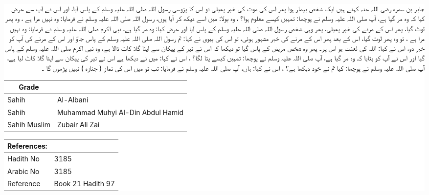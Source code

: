 
<div dir="rtl" lang="ur" style={{fontSize:'larger',backgroundColor:'#f8f9fa',padding:20}}>
جابر بن سمرہ رضی اللہ عنہ کہتے ہیں ایک شخص بیمار ہوا پھر اس کی موت کی خبر پھیلی تو اس کا پڑوسی رسول اللہ صلی اللہ علیہ وسلم کے پاس آیا، اور اس نے آپ سے عرض کیا کہ وہ مر گیا ہے، آپ صلی اللہ علیہ وسلم نے پوچھا: تمہیں کیسے معلوم ہوا؟ ، وہ بولا: میں اسے دیکھ کر آیا ہوں، رسول اللہ صلی اللہ علیہ وسلم نے فرمایا: وہ نہیں مرا ہے ، وہ پھر لوٹ گیا، پھر اس کے مرنے کی خبر پھیلی، پھر وہی شخص رسول اللہ صلی اللہ علیہ وسلم کے پاس آیا اور عرض کیا: وہ مر گیا ہے، نبی اکرم صلی اللہ علیہ وسلم نے فرمایا: وہ نہیں مرا ہے ، تو وہ پھر لوٹ گیا، اس کے بعد پھر اس کے مرنے کی خبر مشہور ہوئی، تو اس کی بیوی نے کہا: تم رسول اللہ صلی اللہ علیہ وسلم کے پاس جاؤ اور اس کے مرنے کی آپ کو خبر دو، اس نے کہا: اللہ کی لعنت ہو اس پر۔ پھر وہ شخص مریض کے پاس گیا تو دیکھا کہ اس نے تیر کے پیکان سے اپنا گلا کاٹ ڈالا ہے، وہ نبی اکرم صلی اللہ علیہ وسلم کے پاس گیا اور اس نے آپ کو بتایا کہ وہ مر گیا ہے، آپ صلی اللہ علیہ وسلم نے پوچھا: تمہیں کیسے پتا لگا؟ ، اس نے کہا: میں نے دیکھا ہے اس نے تیر کی پیکان سے اپنا گلا کاٹ لیا ہے، آپ صلی اللہ علیہ وسلم نے پوچھا: کیا تم نے خود دیکھا ہے؟ ، اس نے کہا: ہاں، آپ صلی اللہ علیہ وسلم نے فرمایا: تب تو میں اس کی نماز ( جنازہ ) نہیں پڑھوں گا ۔
</div>
<div style={{backgroundColor:'#f8f9fa',padding:20, marginBottom: 10}}><table> <thead> <tr> <th>Grade</th> <th></th> </tr> </thead> <tbody> <tr><td>Sahih</td><td>Al-Albani</td></tr><tr><td>Sahih</td><td>Muhammad Muhyi Al-Din Abdul Hamid</td></tr><tr><td>Sahih Muslim</td><td>Zubair Ali Zai</td></tr></tbody></table><table> <thead> <tr> <th>References:</th> <th></th> </tr> </thead> <tbody><tr><td>Hadith No</td><td>3185</td></tr><tr><td>Arabic No</td><td>3185</td></tr><tr><td>Reference</td><td>Book 21 Hadith 97</td></tr></tbody></table></div>